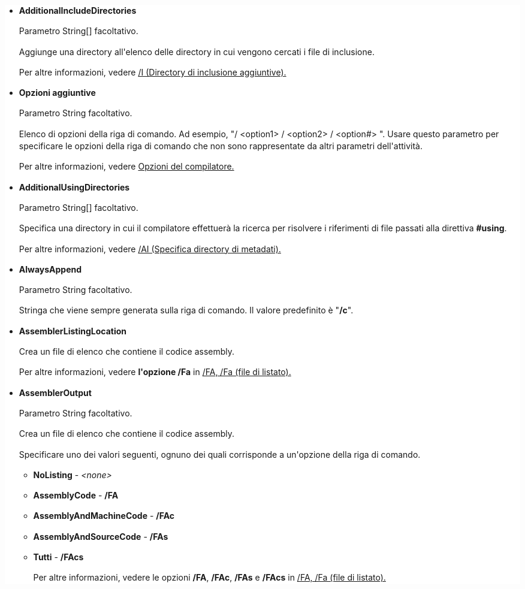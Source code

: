 - **AdditionalIncludeDirectories**

   Parametro String[] facoltativo.

   Aggiunge una directory all'elenco delle directory in cui vengono cercati i file di inclusione.

   Per altre informazioni, vedere [/I (Directory di inclusione aggiuntive).](/cpp/build/reference/i-additional-include-directories)

- **Opzioni aggiuntive**

   Parametro String facoltativo.

   Elenco di opzioni della riga di comando. Ad esempio, "/ \<option1>  / \<option2>  / \<option#> ". Usare questo parametro per specificare le opzioni della riga di comando che non sono rappresentate da altri parametri dell'attività.

   Per altre informazioni, vedere [Opzioni del compilatore.](/cpp/build/reference/compiler-options)

- **AdditionalUsingDirectories**

   Parametro String[] facoltativo.

   Specifica una directory in cui il compilatore effettuerà la ricerca per risolvere i riferimenti di file passati alla direttiva **#using**.

   Per altre informazioni, vedere [/AI (Specifica directory di metadati).](/cpp/build/reference/ai-specify-metadata-directories)

- **AlwaysAppend**

   Parametro String facoltativo.

   Stringa che viene sempre generata sulla riga di comando. Il valore predefinito è "**/c**".

- **AssemblerListingLocation**

   Crea un file di elenco che contiene il codice assembly.

   Per altre informazioni, vedere **l'opzione /Fa** in [/FA, /Fa (file di listato).](/cpp/build/reference/fa-fa-listing-file)

- **AssemblerOutput**

   Parametro String facoltativo.

   Crea un file di elenco che contiene il codice assembly.

   Specificare uno dei valori seguenti, ognuno dei quali corrisponde a un'opzione della riga di comando.

  - **NoListing** - *\<none>*

  - **AssemblyCode**  -  **/FA**

  - **AssemblyAndMachineCode**  -  **/FAc**

  - **AssemblyAndSourceCode**  -  **/FAs**

  - **Tutti**  -  **/FAcs**

    Per altre informazioni, vedere le opzioni **/FA**, **/FAc**, **/FAs** e **/FAcs** in [/FA, /Fa (file di listato).](/cpp/build/reference/fa-fa-listing-file)
